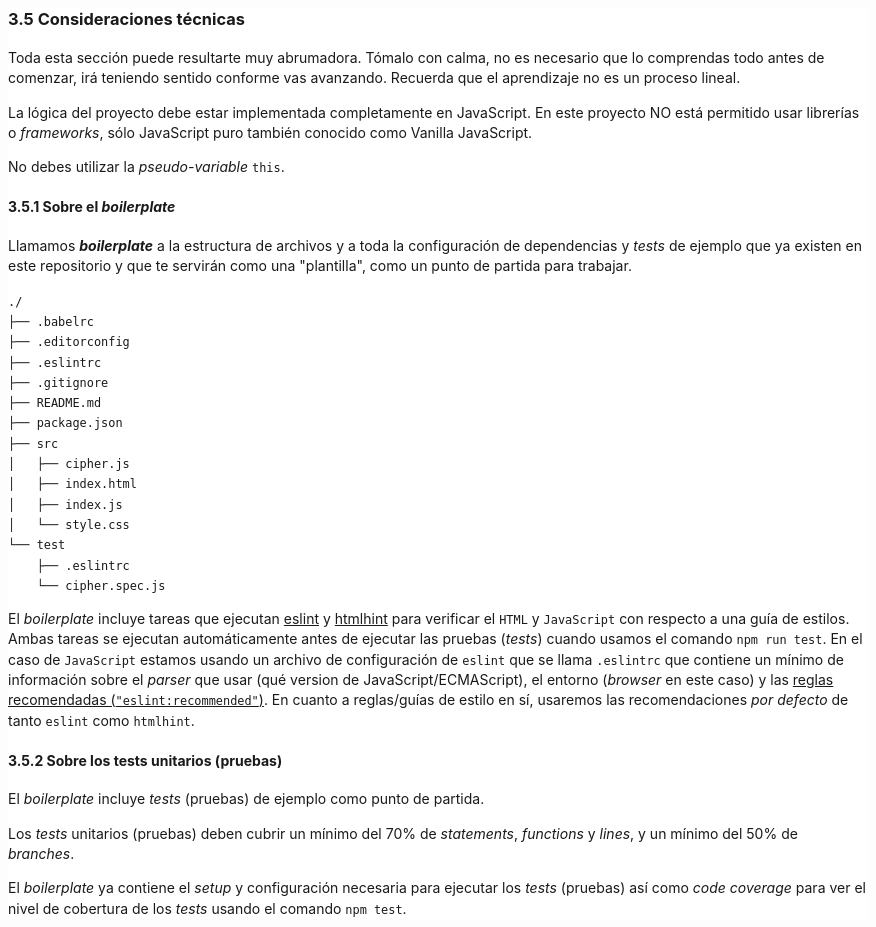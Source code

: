 ### 3.5 Consideraciones técnicas
Toda esta sección puede resultarte muy abrumadora. Tómalo con calma, no es
necesario que lo comprendas todo antes de comenzar, irá teniendo sentido conforme
vas avanzando. Recuerda que el aprendizaje no es un proceso lineal.

La lógica del proyecto debe estar implementada completamente en JavaScript. En
este proyecto NO está permitido usar librerías o _frameworks_, sólo JavaScript
puro también conocido como Vanilla JavaScript.

No debes utilizar la _pseudo-variable_ `this`.

#### 3.5.1 Sobre el _boilerplate_
Llamamos **_boilerplate_** a la estructura de archivos y a toda la configuración
de dependencias y _tests_ de ejemplo que ya existen en este repositorio y que te servirán como una "plantilla", como un punto de partida para trabajar.

```text
./
├── .babelrc
├── .editorconfig
├── .eslintrc
├── .gitignore
├── README.md
├── package.json
├── src
│   ├── cipher.js
│   ├── index.html
│   ├── index.js
│   └── style.css
└── test
    ├── .eslintrc
    └── cipher.spec.js
```
El _boilerplate_ incluye tareas que ejecutan [eslint](https://eslint.org/) y
[htmlhint](https://github.com/yaniswang/HTMLHint) para verificar el `HTML` y
`JavaScript` con respecto a una guía de estilos. Ambas tareas se ejecutan
automáticamente antes de ejecutar las pruebas (_tests_) cuando usamos el comando
`npm run test`. En el caso de `JavaScript` estamos usando un archivo de
configuración de `eslint` que se llama `.eslintrc` que contiene un mínimo de
información sobre el _parser_ que usar (qué version de JavaScript/ECMAScript), el
entorno (_browser_ en este caso) y las [reglas recomendadas (`"eslint:recommended"`)](https://eslint.org/docs/rules/).
En cuanto a reglas/guías de estilo en sí, usaremos las recomendaciones _por defecto_
de tanto `eslint` como `htmlhint`.

#### 3.5.2 Sobre los tests unitarios (pruebas)
El _boilerplate_ incluye _tests_ (pruebas) de ejemplo como punto de partida.

Los _tests_ unitarios (pruebas) deben cubrir un mínimo del 70% de _statements_,
_functions_ y _lines_, y un mínimo del 50% de _branches_.

El _boilerplate_ ya contiene el _setup_ y configuración necesaria para ejecutar
los _tests_ (pruebas) así como _code coverage_ para ver el nivel de cobertura de
los _tests_ usando el comando `npm test`.
